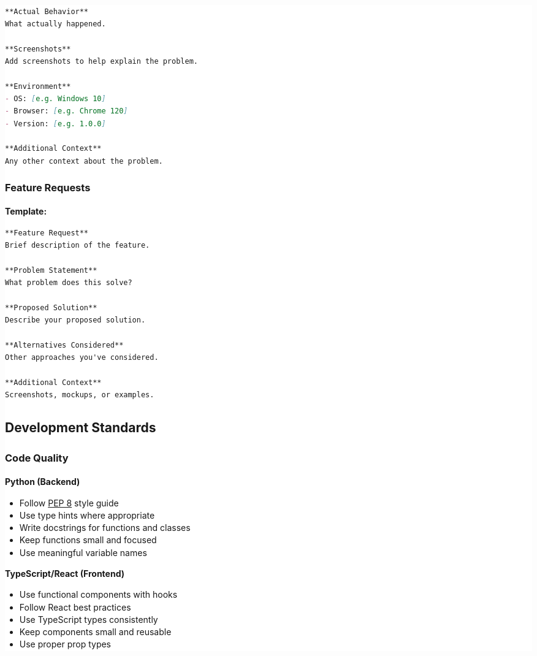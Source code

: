 ```markdown
**Actual Behavior**
What actually happened.

**Screenshots**
Add screenshots to help explain the problem.

**Environment**
- OS: [e.g. Windows 10]
- Browser: [e.g. Chrome 120]
- Version: [e.g. 1.0.0]

**Additional Context**
Any other context about the problem.
```

### Feature Requests

**Template:**
```markdown
**Feature Request**
Brief description of the feature.

**Problem Statement**
What problem does this solve?

**Proposed Solution**
Describe your proposed solution.

**Alternatives Considered**
Other approaches you've considered.

**Additional Context**
Screenshots, mockups, or examples.
```

## Development Standards

### Code Quality

**Python (Backend)**
- Follow [PEP 8](https://pep8.org/) style guide
- Use type hints where appropriate
- Write docstrings for functions and classes
- Keep functions small and focused
- Use meaningful variable names

**TypeScript/React (Frontend)**
- Use functional components with hooks
- Follow React best practices
- Use TypeScript types consistently
- Keep components small and reusable
- Use proper prop types

